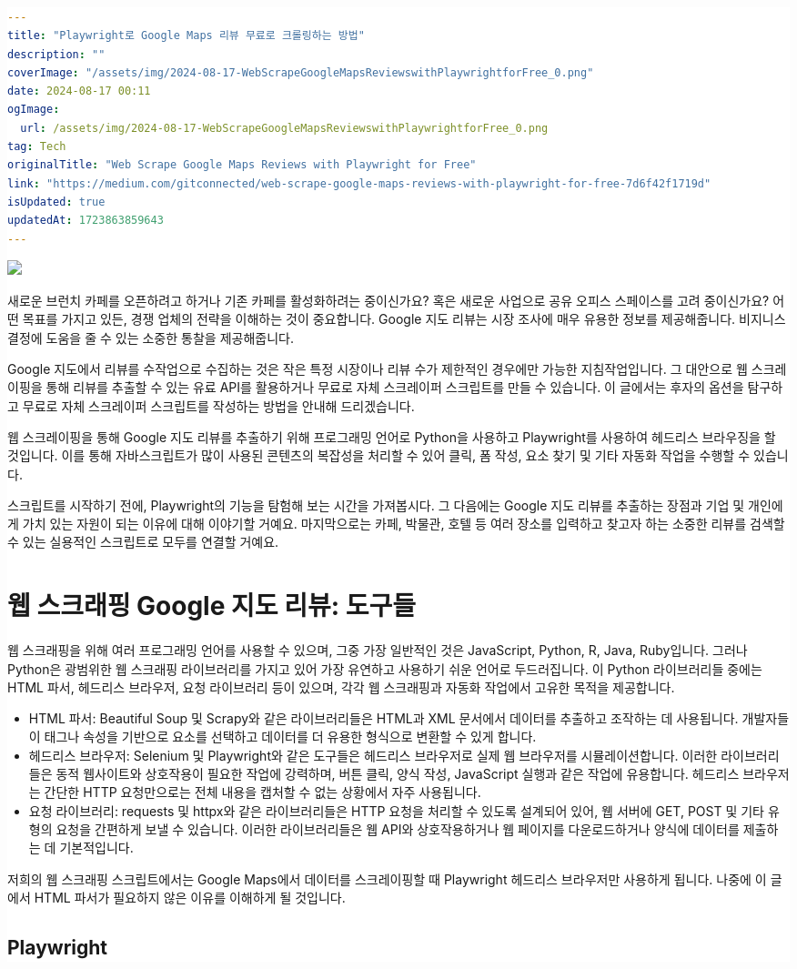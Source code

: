 ```yaml
---
title: "Playwright로 Google Maps 리뷰 무료로 크롤링하는 방법"
description: ""
coverImage: "/assets/img/2024-08-17-WebScrapeGoogleMapsReviewswithPlaywrightforFree_0.png"
date: 2024-08-17 00:11
ogImage:
  url: /assets/img/2024-08-17-WebScrapeGoogleMapsReviewswithPlaywrightforFree_0.png
tag: Tech
originalTitle: "Web Scrape Google Maps Reviews with Playwright for Free"
link: "https://medium.com/gitconnected/web-scrape-google-maps-reviews-with-playwright-for-free-7d6f42f1719d"
isUpdated: true
updatedAt: 1723863859643
---
```


<img src="/assets/img/2024-08-17-WebScrapeGoogleMapsReviewswithPlaywrightforFree_0.png" />

새로운 브런치 카페를 오픈하려고 하거나 기존 카페를 활성화하려는 중이신가요? 혹은 새로운 사업으로 공유 오피스 스페이스를 고려 중이신가요? 어떤 목표를 가지고 있든, 경쟁 업체의 전략을 이해하는 것이 중요합니다. Google 지도 리뷰는 시장 조사에 매우 유용한 정보를 제공해줍니다. 비지니스 결정에 도움을 줄 수 있는 소중한 통찰을 제공해줍니다.

Google 지도에서 리뷰를 수작업으로 수집하는 것은 작은 특정 시장이나 리뷰 수가 제한적인 경우에만 가능한 지침작업입니다. 그 대안으로 웹 스크레이핑을 통해 리뷰를 추출할 수 있는 유료 API를 활용하거나 무료로 자체 스크레이퍼 스크립트를 만들 수 있습니다. 이 글에서는 후자의 옵션을 탐구하고 무료로 자체 스크레이퍼 스크립트를 작성하는 방법을 안내해 드리겠습니다.

웹 스크레이핑을 통해 Google 지도 리뷰를 추출하기 위해 프로그래밍 언어로 Python을 사용하고 Playwright를 사용하여 헤드리스 브라우징을 할 것입니다. 이를 통해 자바스크립트가 많이 사용된 콘텐츠의 복잡성을 처리할 수 있어 클릭, 폼 작성, 요소 찾기 및 기타 자동화 작업을 수행할 수 있습니다.

<div class="content-ad"></div>

스크립트를 시작하기 전에, Playwright의 기능을 탐험해 보는 시간을 가져봅시다. 그 다음에는 Google 지도 리뷰를 추출하는 장점과 기업 및 개인에게 가치 있는 자원이 되는 이유에 대해 이야기할 거예요. 마지막으로는 카페, 박물관, 호텔 등 여러 장소를 입력하고 찾고자 하는 소중한 리뷰를 검색할 수 있는 실용적인 스크립트로 모두를 연결할 거예요.

# 웹 스크래핑 Google 지도 리뷰: 도구들

웹 스크래핑을 위해 여러 프로그래밍 언어를 사용할 수 있으며, 그중 가장 일반적인 것은 JavaScript, Python, R, Java, Ruby입니다. 그러나 Python은 광범위한 웹 스크래핑 라이브러리를 가지고 있어 가장 유연하고 사용하기 쉬운 언어로 두드러집니다. 이 Python 라이브러리들 중에는 HTML 파서, 헤드리스 브라우저, 요청 라이브러리 등이 있으며, 각각 웹 스크래핑과 자동화 작업에서 고유한 목적을 제공합니다.

- HTML 파서: Beautiful Soup 및 Scrapy와 같은 라이브러리들은 HTML과 XML 문서에서 데이터를 추출하고 조작하는 데 사용됩니다. 개발자들이 태그나 속성을 기반으로 요소를 선택하고 데이터를 더 유용한 형식으로 변환할 수 있게 합니다.
- 헤드리스 브라우저: Selenium 및 Playwright와 같은 도구들은 헤드리스 브라우저로 실제 웹 브라우저를 시뮬레이션합니다. 이러한 라이브러리들은 동적 웹사이트와 상호작용이 필요한 작업에 강력하며, 버튼 클릭, 양식 작성, JavaScript 실행과 같은 작업에 유용합니다. 헤드리스 브라우저는 간단한 HTTP 요청만으로는 전체 내용을 캡처할 수 없는 상황에서 자주 사용됩니다.
- 요청 라이브러리: requests 및 httpx와 같은 라이브러리들은 HTTP 요청을 처리할 수 있도록 설계되어 있어, 웹 서버에 GET, POST 및 기타 유형의 요청을 간편하게 보낼 수 있습니다. 이러한 라이브러리들은 웹 API와 상호작용하거나 웹 페이지를 다운로드하거나 양식에 데이터를 제출하는 데 기본적입니다.

<div class="content-ad"></div>

저희의 웹 스크래핑 스크립트에서는 Google Maps에서 데이터를 스크레이핑할 때 Playwright 헤드리스 브라우저만 사용하게 됩니다. 나중에 이 글에서 HTML 파서가 필요하지 않은 이유를 이해하게 될 것입니다.

## Playwright
